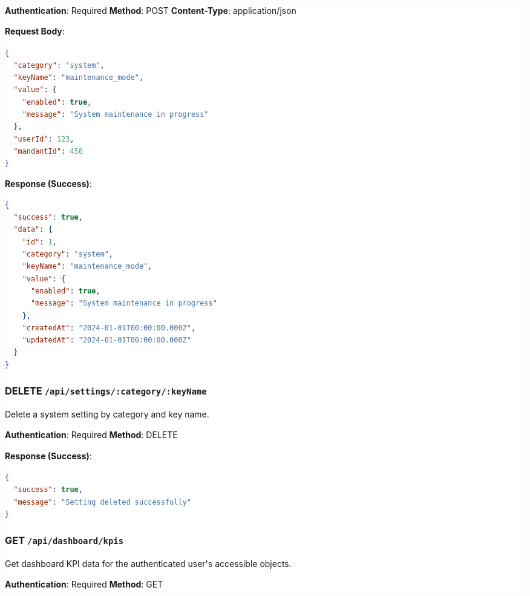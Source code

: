 **Authentication**: Required
**Method**: POST
**Content-Type**: application/json

**Request Body**:
```json
{
  "category": "system",
  "keyName": "maintenance_mode",
  "value": {
    "enabled": true,
    "message": "System maintenance in progress"
  },
  "userId": 123,
  "mandantId": 456
}
```

**Response (Success)**:
```json
{
  "success": true,
  "data": {
    "id": 1,
    "category": "system",
    "keyName": "maintenance_mode",
    "value": {
      "enabled": true,
      "message": "System maintenance in progress"
    },
    "createdAt": "2024-01-01T00:00:00.000Z",
    "updatedAt": "2024-01-01T00:00:00.000Z"
  }
}
```

### DELETE `/api/settings/:category/:keyName`
Delete a system setting by category and key name.

**Authentication**: Required
**Method**: DELETE

**Response (Success)**:
```json
{
  "success": true,
  "message": "Setting deleted successfully"
}
```

### GET `/api/dashboard/kpis`
Get dashboard KPI data for the authenticated user's accessible objects.

**Authentication**: Required
**Method**: GET
